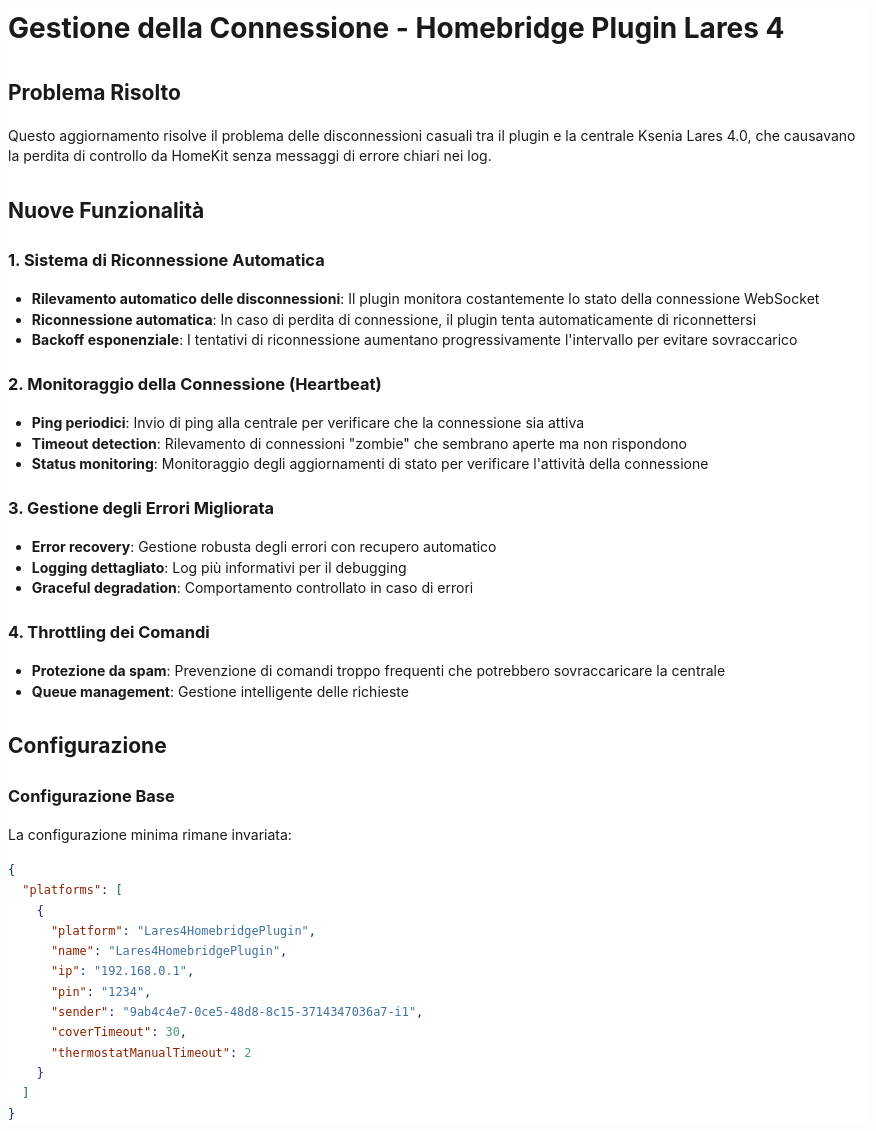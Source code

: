 # Gestione della Connessione - Homebridge Plugin Lares 4

## Problema Risolto

Questo aggiornamento risolve il problema delle disconnessioni casuali tra il plugin e la centrale Ksenia Lares 4.0, che causavano la perdita di controllo da HomeKit senza messaggi di errore chiari nei log.

## Nuove Funzionalità

### 1. Sistema di Riconnessione Automatica

- **Rilevamento automatico delle disconnessioni**: Il plugin monitora costantemente lo stato della connessione WebSocket
- **Riconnessione automatica**: In caso di perdita di connessione, il plugin tenta automaticamente di riconnettersi
- **Backoff esponenziale**: I tentativi di riconnessione aumentano progressivamente l'intervallo per evitare sovraccarico

### 2. Monitoraggio della Connessione (Heartbeat)

- **Ping periodici**: Invio di ping alla centrale per verificare che la connessione sia attiva
- **Timeout detection**: Rilevamento di connessioni "zombie" che sembrano aperte ma non rispondono
- **Status monitoring**: Monitoraggio degli aggiornamenti di stato per verificare l'attività della connessione

### 3. Gestione degli Errori Migliorata

- **Error recovery**: Gestione robusta degli errori con recupero automatico
- **Logging dettagliato**: Log più informativi per il debugging
- **Graceful degradation**: Comportamento controllato in caso di errori

### 4. Throttling dei Comandi

- **Protezione da spam**: Prevenzione di comandi troppo frequenti che potrebbero sovraccaricare la centrale
- **Queue management**: Gestione intelligente delle richieste

## Configurazione

### Configurazione Base

La configurazione minima rimane invariata:

```json
{
  "platforms": [
    {
      "platform": "Lares4HomebridgePlugin",
      "name": "Lares4HomebridgePlugin",
      "ip": "192.168.0.1",
      "pin": "1234",
      "sender": "9ab4c4e7-0ce5-48d8-8c15-3714347036a7-i1",
      "coverTimeout": 30,
      "thermostatManualTimeout": 2
    }
  ]
}
```
